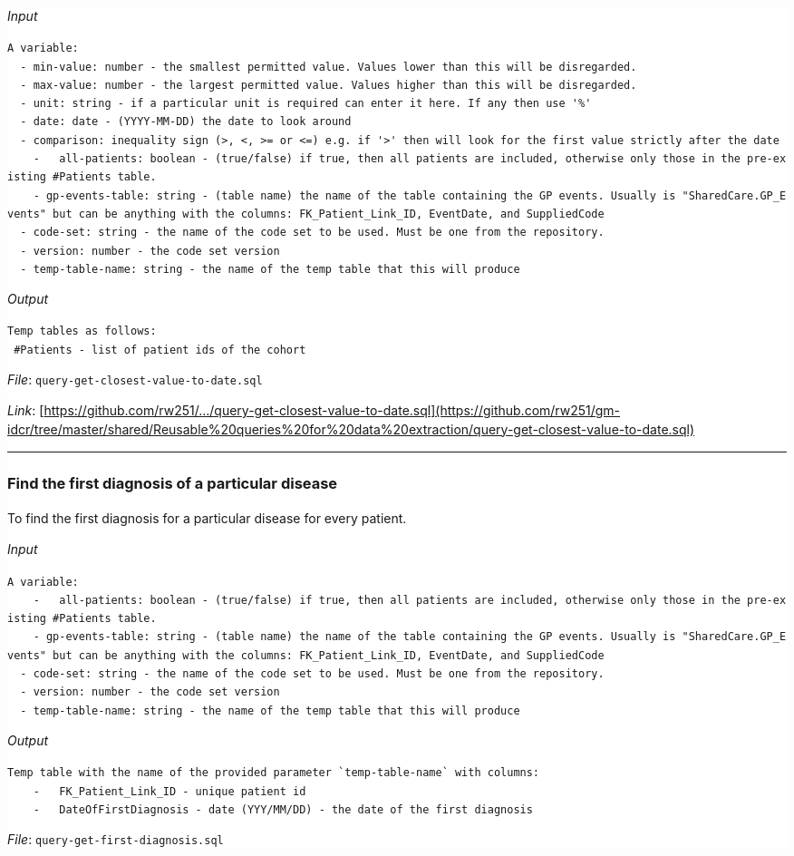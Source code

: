 _Input_
```
A variable:
  - min-value: number - the smallest permitted value. Values lower than this will be disregarded.
  - max-value: number - the largest permitted value. Values higher than this will be disregarded.
  - unit: string - if a particular unit is required can enter it here. If any then use '%'
  - date: date - (YYYY-MM-DD) the date to look around
  - comparison: inequality sign (>, <, >= or <=) e.g. if '>' then will look for the first value strictly after the date
	-	all-patients: boolean - (true/false) if true, then all patients are included, otherwise only those in the pre-existing #Patients table.
	- gp-events-table: string - (table name) the name of the table containing the GP events. Usually is "SharedCare.GP_Events" but can be anything with the columns: FK_Patient_Link_ID, EventDate, and SuppliedCode
  - code-set: string - the name of the code set to be used. Must be one from the repository.
  - version: number - the code set version
  - temp-table-name: string - the name of the temp table that this will produce
```

_Output_
```
Temp tables as follows:
 #Patients - list of patient ids of the cohort
```
_File_: `query-get-closest-value-to-date.sql`

_Link_: [https://github.com/rw251/.../query-get-closest-value-to-date.sql](https://github.com/rw251/gm-idcr/tree/master/shared/Reusable%20queries%20for%20data%20extraction/query-get-closest-value-to-date.sql)

---
### Find the first diagnosis of a particular disease
To find the first diagnosis for a particular disease for every patient.

_Input_
```
A variable:
	-	all-patients: boolean - (true/false) if true, then all patients are included, otherwise only those in the pre-existing #Patients table.
	- gp-events-table: string - (table name) the name of the table containing the GP events. Usually is "SharedCare.GP_Events" but can be anything with the columns: FK_Patient_Link_ID, EventDate, and SuppliedCode
  - code-set: string - the name of the code set to be used. Must be one from the repository.
  - version: number - the code set version
  - temp-table-name: string - the name of the temp table that this will produce
```

_Output_
```
Temp table with the name of the provided parameter `temp-table-name` with columns:
	-	FK_Patient_Link_ID - unique patient id
	-	DateOfFirstDiagnosis - date (YYY/MM/DD) - the date of the first diagnosis
```
_File_: `query-get-first-diagnosis.sql`
